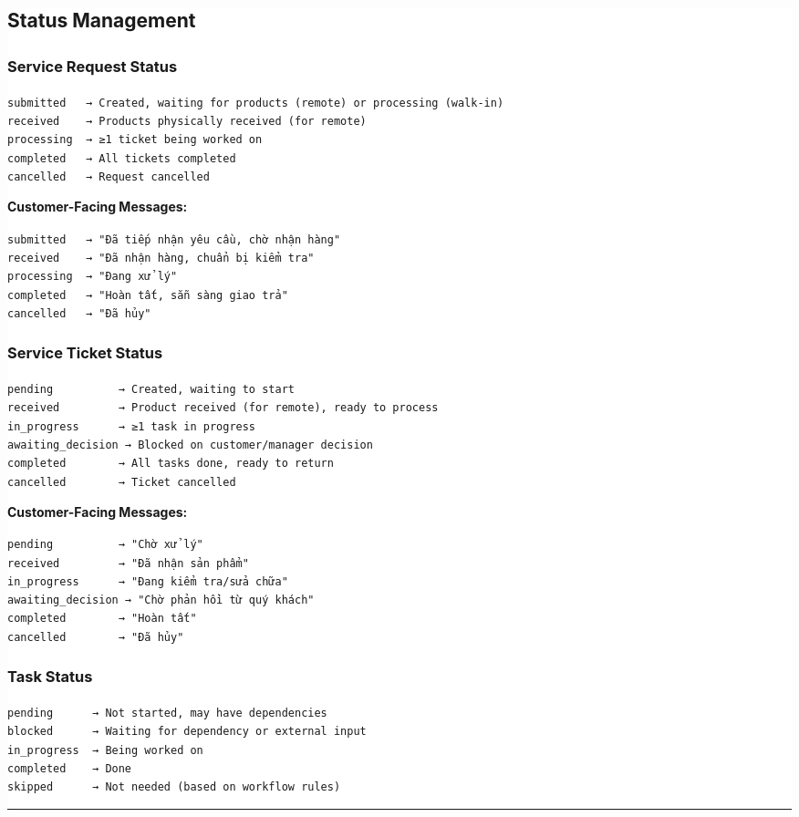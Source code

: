
## Status Management

### Service Request Status

```
submitted   → Created, waiting for products (remote) or processing (walk-in)
received    → Products physically received (for remote)
processing  → ≥1 ticket being worked on
completed   → All tickets completed
cancelled   → Request cancelled
```

**Customer-Facing Messages:**
```
submitted   → "Đã tiếp nhận yêu cầu, chờ nhận hàng"
received    → "Đã nhận hàng, chuẩn bị kiểm tra"
processing  → "Đang xử lý"
completed   → "Hoàn tất, sẵn sàng giao trả"
cancelled   → "Đã hủy"
```

### Service Ticket Status

```
pending          → Created, waiting to start
received         → Product received (for remote), ready to process
in_progress      → ≥1 task in progress
awaiting_decision → Blocked on customer/manager decision
completed        → All tasks done, ready to return
cancelled        → Ticket cancelled
```

**Customer-Facing Messages:**
```
pending          → "Chờ xử lý"
received         → "Đã nhận sản phẩm"
in_progress      → "Đang kiểm tra/sửa chữa"
awaiting_decision → "Chờ phản hồi từ quý khách"
completed        → "Hoàn tất"
cancelled        → "Đã hủy"
```

### Task Status

```
pending      → Not started, may have dependencies
blocked      → Waiting for dependency or external input
in_progress  → Being worked on
completed    → Done
skipped      → Not needed (based on workflow rules)
```

---
